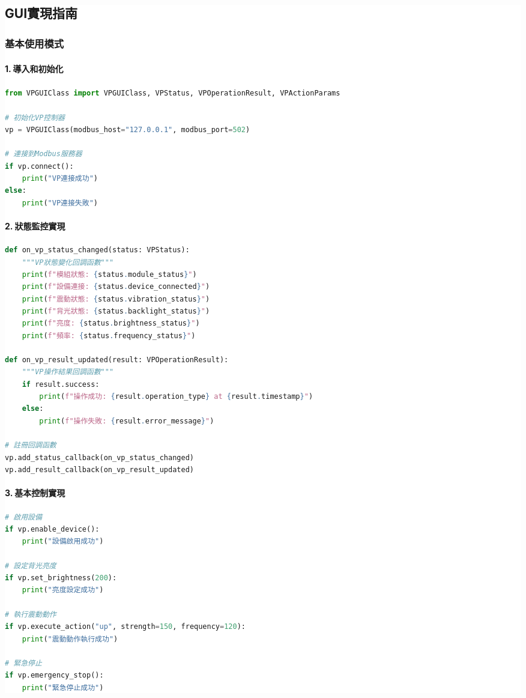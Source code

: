 ## GUI實現指南

### 基本使用模式

#### 1. 導入和初始化
```python
from VPGUIClass import VPGUIClass, VPStatus, VPOperationResult, VPActionParams

# 初始化VP控制器
vp = VPGUIClass(modbus_host="127.0.0.1", modbus_port=502)

# 連接到Modbus服務器
if vp.connect():
    print("VP連接成功")
else:
    print("VP連接失敗")
```

#### 2. 狀態監控實現
```python
def on_vp_status_changed(status: VPStatus):
    """VP狀態變化回調函數"""
    print(f"模組狀態: {status.module_status}")
    print(f"設備連接: {status.device_connected}")
    print(f"震動狀態: {status.vibration_status}")
    print(f"背光狀態: {status.backlight_status}")
    print(f"亮度: {status.brightness_status}")
    print(f"頻率: {status.frequency_status}")

def on_vp_result_updated(result: VPOperationResult):
    """VP操作結果回調函數"""
    if result.success:
        print(f"操作成功: {result.operation_type} at {result.timestamp}")
    else:
        print(f"操作失敗: {result.error_message}")

# 註冊回調函數
vp.add_status_callback(on_vp_status_changed)
vp.add_result_callback(on_vp_result_updated)
```

#### 3. 基本控制實現
```python
# 啟用設備
if vp.enable_device():
    print("設備啟用成功")

# 設定背光亮度
if vp.set_brightness(200):
    print("亮度設定成功")

# 執行震動動作
if vp.execute_action("up", strength=150, frequency=120):
    print("震動動作執行成功")

# 緊急停止
if vp.emergency_stop():
    print("緊急停止成功")
```
